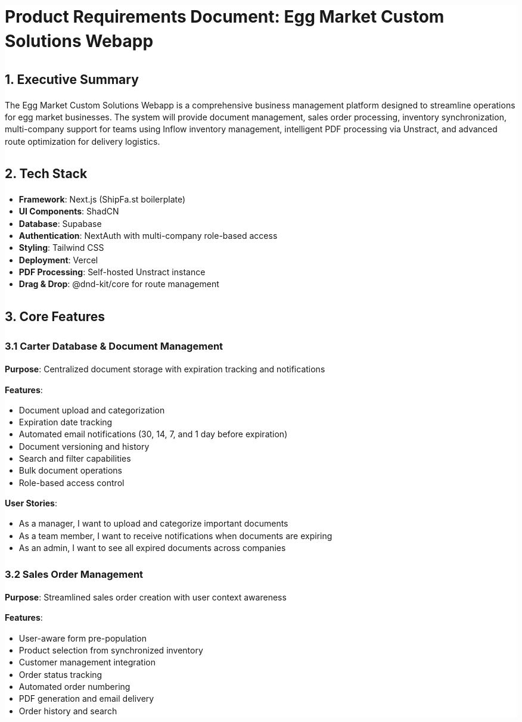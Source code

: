 # Product Requirements Document: Egg Market Custom Solutions Webapp

## 1. Executive Summary

The Egg Market Custom Solutions Webapp is a comprehensive business management platform designed to streamline operations for egg market businesses. The system will provide document management, sales order processing, inventory synchronization, multi-company support for teams using Inflow inventory management, intelligent PDF processing via Unstract, and advanced route optimization for delivery logistics.

## 2. Tech Stack

- **Framework**: Next.js (ShipFa.st boilerplate)
- **UI Components**: ShadCN
- **Database**: Supabase
- **Authentication**: NextAuth with multi-company role-based access
- **Styling**: Tailwind CSS
- **Deployment**: Vercel
- **PDF Processing**: Self-hosted Unstract instance
- **Drag & Drop**: @dnd-kit/core for route management

## 3. Core Features

### 3.1 Carter Database & Document Management
**Purpose**: Centralized document storage with expiration tracking and notifications

**Features**:
- Document upload and categorization
- Expiration date tracking
- Automated email notifications (30, 14, 7, and 1 day before expiration)
- Document versioning and history
- Search and filter capabilities
- Bulk document operations
- Role-based access control

**User Stories**:
- As a manager, I want to upload and categorize important documents
- As a team member, I want to receive notifications when documents are expiring
- As an admin, I want to see all expired documents across companies

### 3.2 Sales Order Management
**Purpose**: Streamlined sales order creation with user context awareness

**Features**:
- User-aware form pre-population
- Product selection from synchronized inventory
- Customer management integration
- Order status tracking
- Automated order numbering
- PDF generation and email delivery
- Order history and search
